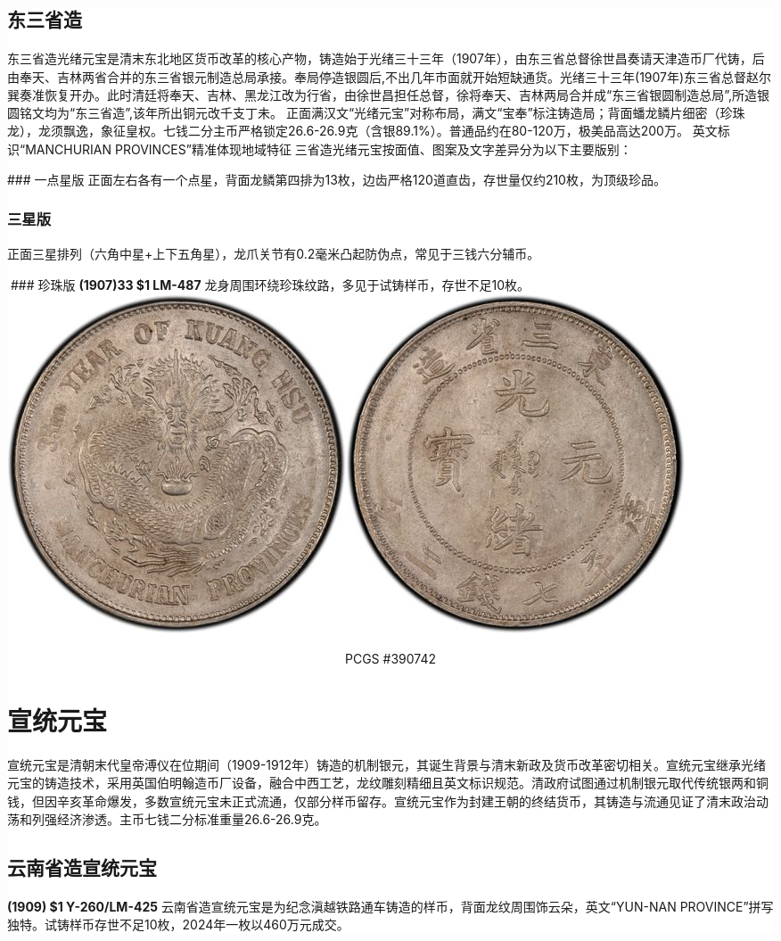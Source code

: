 ## 东三省造
 东三省造光绪元宝是清末东北地区货币改革的核心产物，铸造始于光绪三十三年（1907年），由东三省总督徐世昌奏请天津造币厂代铸，后由奉天、吉林两省合并的东三省银元制造总局承接。奉局停造银圆后,不出几年市面就开始短缺通货。光绪三十三年(1907年)东三省总督赵尔巽奏准恢复开办。此时清廷将奉天、吉林、黑龙江改为行省，由徐世昌担任总督，徐将奉天、吉林两局合并成“东三省银圆制造总局”,所造银圆铭文均为“东三省造”,该年所出铜元改千支丁未。
 正面满汉文“光绪元宝”对称布局，满文“宝奉”标注铸造局；背面蟠龙鳞片细密（珍珠龙），龙须飘逸，象征皇权。七钱二分主币严格锁定26.6-26.9克（含银89.1%）。普通品约在80-120万，极美品高达200万。
 英文标识“MANCHURIAN PROVINCES”精准体现地域特征
 三省造光绪元宝按面值、图案及文字差异分为以下主要版别：

  ​### 一点星版
   正面左右各有一个点星，背面龙鳞第四排为13枚，边齿严格120道直齿，存世量仅约210枚，为顶级珍品。

  ### ​三星版
   正面三星排列（六角中星+上下五角星），龙爪关节有0.2毫米凸起防伪点，常见于三钱六分辅币。

​ ### 珍珠版
  **(1907)33 $1 LM-487**
  龙身周围环绕珍珠纹路，多见于试铸样币，存世不足10枚。
  <img src="images\Guangxu\Three Eastern Provinces\32331219.jpg">
  <center>PCGS #390742</center>

# 宣统元宝
宣统元宝是清朝末代皇帝溥仪在位期间（1909-1912年）铸造的机制银元，其诞生背景与清末新政及货币改革密切相关。宣统元宝继承光绪元宝的铸造技术，采用英国伯明翰造币厂设备，融合中西工艺，龙纹雕刻精细且英文标识规范。清政府试图通过机制银元取代传统银两和铜钱，但因辛亥革命爆发，多数宣统元宝未正式流通，仅部分样币留存。宣统元宝作为封建王朝的终结货币，其铸造与流通见证了清末政治动荡和列强经济渗透。主币七钱二分标准重量26.6-26.9克。

## 云南省造宣统元宝
**(1909) $1 Y-260/LM-425**
云南省造宣统元宝是为纪念滇越铁路通车铸造的样币，背面龙纹周围饰云朵，英文“YUN-NAN PROVINCE”拼写独特。试铸样币存世不足10枚，2024年一枚以460万元成交。